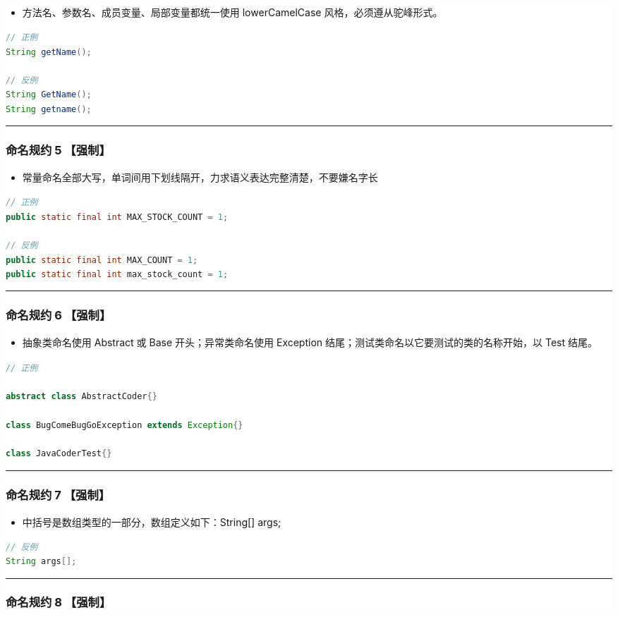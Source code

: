 - 方法名、参数名、成员变量、局部变量都统一使用 lowerCamelCase 风格，必须遵从驼峰形式。

```java
// 正例
String getName();

// 反例
String GetName();
String getname();
```

---

### 命名规约 5 【强制】

- 常量命名全部大写，单词间用下划线隔开，力求语义表达完整清楚，不要嫌名字长

```java
// 正例
public static final int MAX_STOCK_COUNT = 1;

// 反例
public static final int MAX_COUNT = 1;
public static final int max_stock_count = 1;
```

---

### 命名规约 6 【强制】

- 抽象类命名使用 Abstract 或 Base 开头；异常类命名使用 Exception 结尾；测试类命名以它要测试的类的名称开始，以 Test 结尾。

```java
// 正例

abstract class AbstractCoder{}

class BugComeBugGoException extends Exception{}

class JavaCoderTest{}

```

---

### 命名规约 7 【强制】

- 中括号是数组类型的一部分，数组定义如下：String[] args;

```java
// 反例
String args[];
```

---

### 命名规约 8 【强制】
